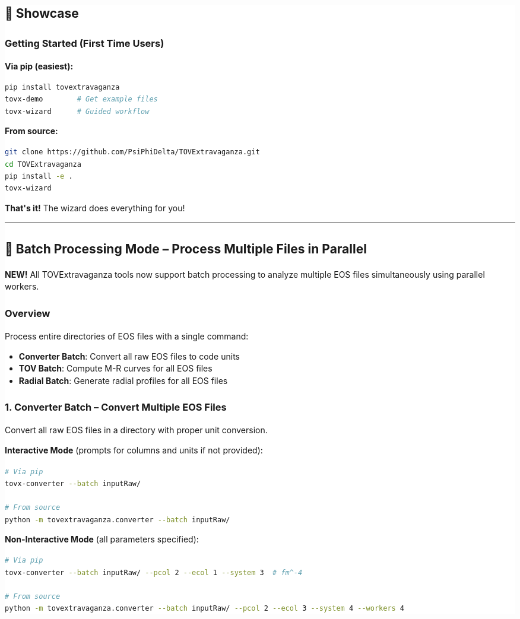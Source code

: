 
## 🎨 Showcase

### Getting Started (First Time Users)

**Via pip (easiest):**
```bash
pip install tovextravaganza
tovx-demo        # Get example files
tovx-wizard      # Guided workflow
```

**From source:**
```bash
git clone https://github.com/PsiPhiDelta/TOVExtravaganza.git
cd TOVExtravaganza
pip install -e .
tovx-wizard
```

**That's it!** The wizard does everything for you!

---

## 🚀 Batch Processing Mode – Process Multiple Files in Parallel

**NEW!** All TOVExtravaganza tools now support batch processing to analyze multiple EOS files simultaneously using parallel workers.

### Overview

Process entire directories of EOS files with a single command:
- **Converter Batch**: Convert all raw EOS files to code units
- **TOV Batch**: Compute M-R curves for all EOS files
- **Radial Batch**: Generate radial profiles for all EOS files

### 1. Converter Batch – Convert Multiple EOS Files

Convert all raw EOS files in a directory with proper unit conversion.

**Interactive Mode** (prompts for columns and units if not provided):
```bash
# Via pip
tovx-converter --batch inputRaw/

# From source
python -m tovextravaganza.converter --batch inputRaw/
```

**Non-Interactive Mode** (all parameters specified):
```bash
# Via pip
tovx-converter --batch inputRaw/ --pcol 2 --ecol 1 --system 3  # fm^-4

# From source  
python -m tovextravaganza.converter --batch inputRaw/ --pcol 2 --ecol 3 --system 4 --workers 4
```

